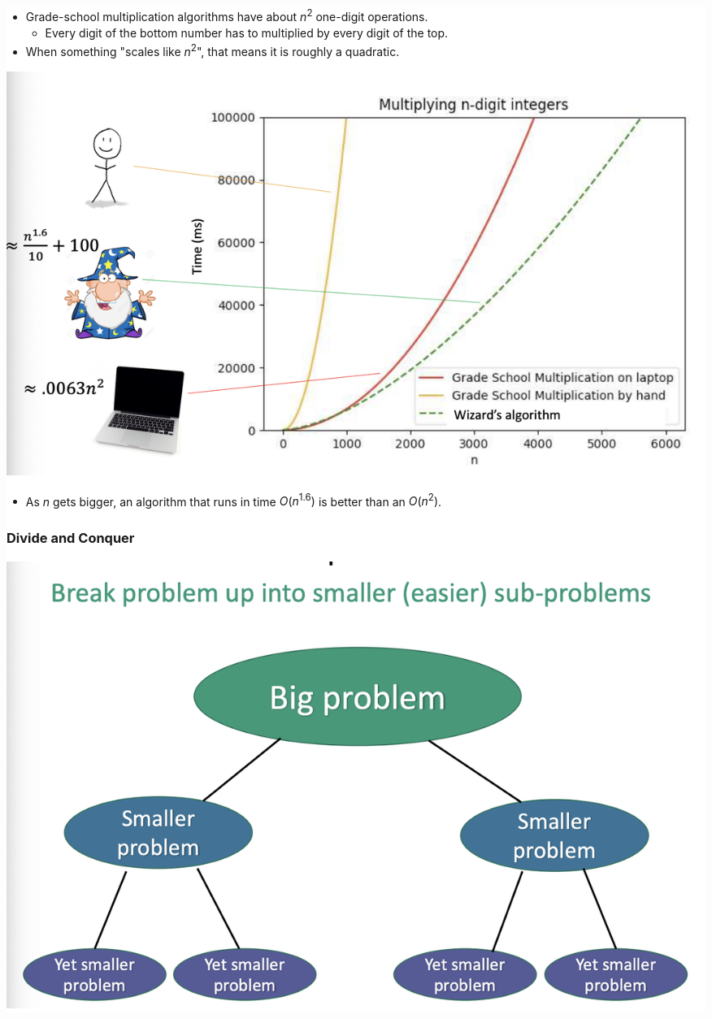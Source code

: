 * Grade-school multiplication algorithms have about $n^2$ one-digit operations.
  * Every digit of the bottom number has to multiplied by every digit of the top.
* When something "scales like $n^2$", that means it is roughly a quadratic.

![image-20230403142905380](../../attachments/cs161.assets/image-20230403142905380.png)

* As $n$ gets bigger, an algorithm that runs in time $O(n^{1.6})$ is better than an $O(n^2)$.

### Divide and Conquer

![image-20230403143048760](../../attachments/cs161.assets/image-20230403143048760.png)
